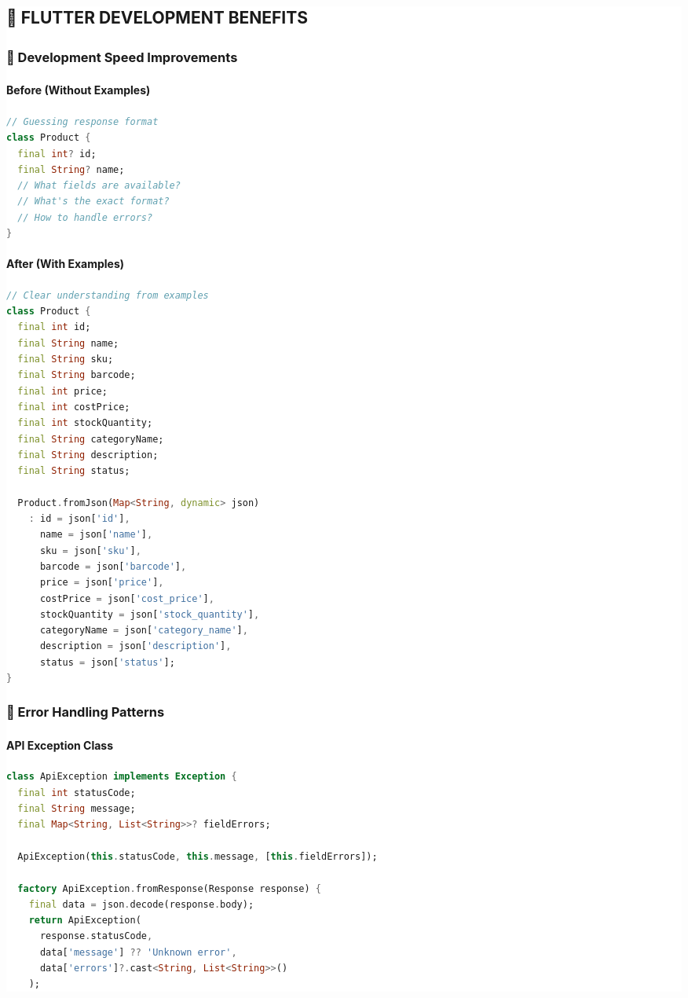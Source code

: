 ## 📱 **FLUTTER DEVELOPMENT BENEFITS**

### **🚀 Development Speed Improvements**

#### **Before (Without Examples)**
```dart
// Guessing response format
class Product {
  final int? id;
  final String? name;
  // What fields are available?
  // What's the exact format?
  // How to handle errors?
}
```

#### **After (With Examples)**
```dart
// Clear understanding from examples
class Product {
  final int id;
  final String name;
  final String sku;
  final String barcode;
  final int price;
  final int costPrice;
  final int stockQuantity;
  final String categoryName;
  final String description;
  final String status;
  
  Product.fromJson(Map<String, dynamic> json)
    : id = json['id'],
      name = json['name'],
      sku = json['sku'],
      barcode = json['barcode'],
      price = json['price'],
      costPrice = json['cost_price'],
      stockQuantity = json['stock_quantity'],
      categoryName = json['category_name'],
      description = json['description'],
      status = json['status'];
}
```

### **🔧 Error Handling Patterns**

#### **API Exception Class**
```dart
class ApiException implements Exception {
  final int statusCode;
  final String message;
  final Map<String, List<String>>? fieldErrors;
  
  ApiException(this.statusCode, this.message, [this.fieldErrors]);
  
  factory ApiException.fromResponse(Response response) {
    final data = json.decode(response.body);
    return ApiException(
      response.statusCode,
      data['message'] ?? 'Unknown error',
      data['errors']?.cast<String, List<String>>()
    );
```